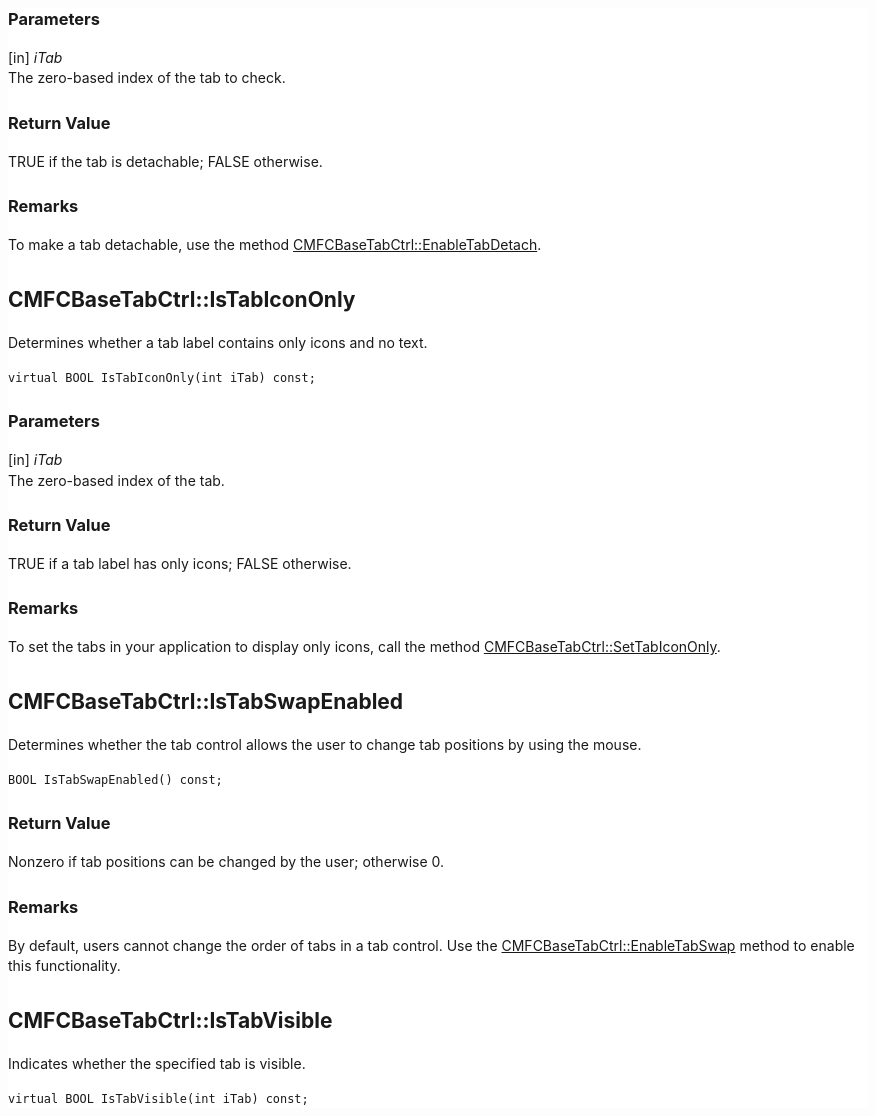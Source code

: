 ### Parameters  
 [in] *iTab*  
 The zero-based index of the tab to check.  
  
### Return Value  
 TRUE if the tab is detachable; FALSE otherwise.  
  
### Remarks  
 To make a tab detachable, use the method [CMFCBaseTabCtrl::EnableTabDetach](#enabletabdetach).  
  
##  <a name="istabicononly"></a>  CMFCBaseTabCtrl::IsTabIconOnly  
 Determines whether a tab label contains only icons and no text.  
  
```  
virtual BOOL IsTabIconOnly(int iTab) const;  
```  
  
### Parameters  
 [in] *iTab*  
 The zero-based index of the tab.  
  
### Return Value  
 TRUE if a tab label has only icons; FALSE otherwise.  
  
### Remarks  
 To set the tabs in your application to display only icons, call the method [CMFCBaseTabCtrl::SetTabIconOnly](#settabicononly).  
  
##  <a name="istabswapenabled"></a>  CMFCBaseTabCtrl::IsTabSwapEnabled  
 Determines whether the tab control allows the user to change tab positions by using the mouse.  
  
```  
BOOL IsTabSwapEnabled() const;  
```  
  
### Return Value  
 Nonzero if tab positions can be changed by the user; otherwise 0.  
  
### Remarks  
 By default, users cannot change the order of tabs in a tab control. Use the [CMFCBaseTabCtrl::EnableTabSwap](#enabletabswap) method to enable this functionality.  
  
##  <a name="istabvisible"></a>  CMFCBaseTabCtrl::IsTabVisible  
 Indicates whether the specified tab is visible.  
  
```  
virtual BOOL IsTabVisible(int iTab) const;  
```  
  
